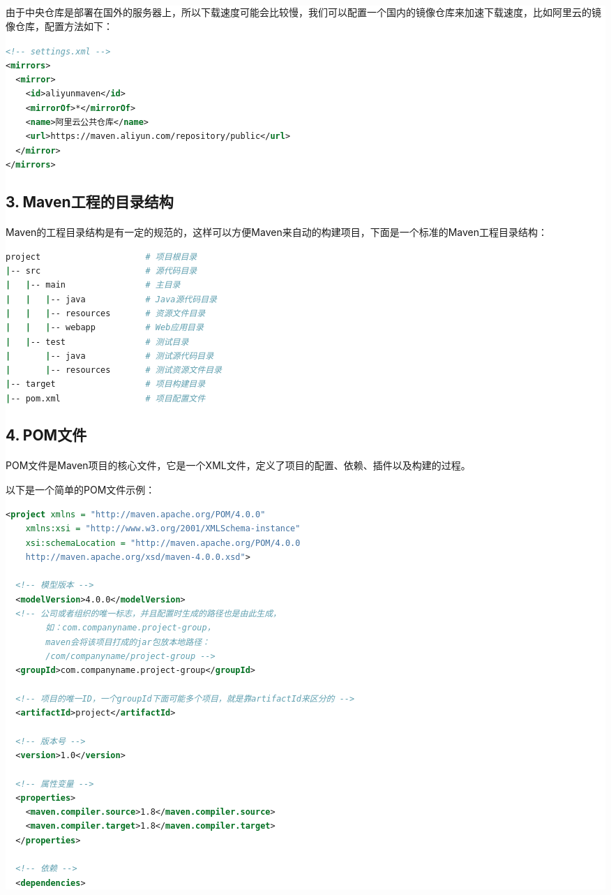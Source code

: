 由于中央仓库是部署在国外的服务器上，所以下载速度可能会比较慢，我们可以配置一个国内的镜像仓库来加速下载速度，比如阿里云的镜像仓库，配置方法如下：

```xml
<!-- settings.xml -->
<mirrors>
  <mirror>
    <id>aliyunmaven</id>
    <mirrorOf>*</mirrorOf>
    <name>阿里云公共仓库</name>
    <url>https://maven.aliyun.com/repository/public</url>
  </mirror>
</mirrors>
```

## 3. Maven工程的目录结构

Maven的工程目录结构是有一定的规范的，这样可以方便Maven来自动的构建项目，下面是一个标准的Maven工程目录结构：
```bash
project                     # 项目根目录
|-- src                     # 源代码目录
|   |-- main                # 主目录
|   |   |-- java            # Java源代码目录
|   |   |-- resources       # 资源文件目录
|   |   |-- webapp          # Web应用目录
|   |-- test                # 测试目录
|       |-- java            # 测试源代码目录
|       |-- resources       # 测试资源文件目录
|-- target                  # 项目构建目录
|-- pom.xml                 # 项目配置文件
```

## 4. POM文件

POM文件是Maven项目的核心文件，它是一个XML文件，定义了项目的配置、依赖、插件以及构建的过程。

以下是一个简单的POM文件示例：

```xml
<project xmlns = "http://maven.apache.org/POM/4.0.0"
    xmlns:xsi = "http://www.w3.org/2001/XMLSchema-instance"
    xsi:schemaLocation = "http://maven.apache.org/POM/4.0.0
    http://maven.apache.org/xsd/maven-4.0.0.xsd">

  <!-- 模型版本 -->
  <modelVersion>4.0.0</modelVersion>
  <!-- 公司或者组织的唯一标志，并且配置时生成的路径也是由此生成，
        如：com.companyname.project-group，
        maven会将该项目打成的jar包放本地路径：
        /com/companyname/project-group -->
  <groupId>com.companyname.project-group</groupId>

  <!-- 项目的唯一ID，一个groupId下面可能多个项目，就是靠artifactId来区分的 -->
  <artifactId>project</artifactId>

  <!-- 版本号 -->
  <version>1.0</version>

  <!-- 属性变量 -->
  <properties>
    <maven.compiler.source>1.8</maven.compiler.source>
    <maven.compiler.target>1.8</maven.compiler.target>
  </properties>

  <!-- 依赖 -->
  <dependencies>
```